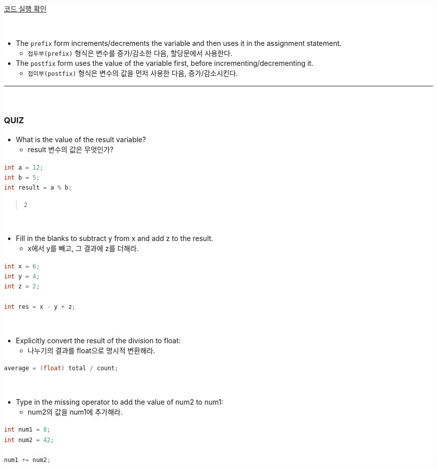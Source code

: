 [코드 실행 확인](https://code.sololearn.com/1637/#c)

<br>

- The `prefix` form increments/decrements the variable and then uses it in the assignment statement.
  - `접두부(prefix)`  형식은 변수를 증가/감소한 다음, 할당문에서 사용한다.
- The `postfix` form uses the value of the variable first, before incrementing/decrementing it.
  - `접미부(postfix)` 형식은 변수의 값을 먼저 사용한 다음, 증가/감소시킨다.

------

<br>

### QUIZ

- What is the value of the result variable?
  - result 변수의 값은 무엇인가?

```c
int a = 12;
int b = 5;
int result = a % b;
```

> `2`

<br>

- Fill in the blanks to subtract y from x and add z to the result.
  - x에서 y를 빼고, 그 결과에 z를 더해라.

```c
int x = 6;
int y = 4;
int z = 2;

int res = x - y + z;
```

<br>

- Explicitly convert the result of the division to float:
  - 나누기의 결과를 float으로 명시적 변환해라.

```c
average = (float) total / count;
```

<br>

- Type in the missing operator to add the value of num2 to num1:
  - num2의 값을 num1에 추가해라.

```c
int num1 = 8;
int num2 = 42;

num1 += num2;
```
